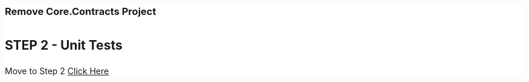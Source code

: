 ### **Remove Core.Contracts Project**


## **STEP 2 - Unit Tests**

Move to Step 2
[Click Here](https://github.com/entelect-incubator/.NET/tree/master/Phase%202/Step%202)